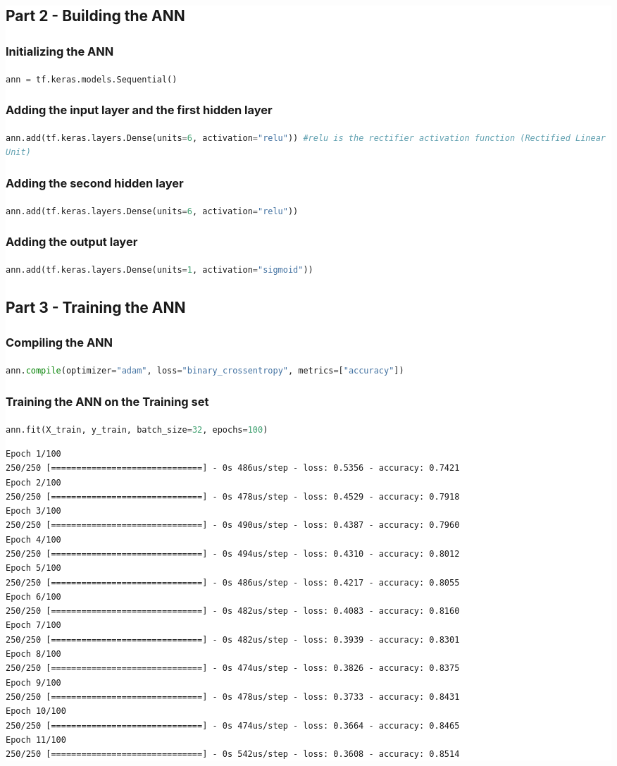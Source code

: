 ## Part 2 - Building the ANN

### Initializing the ANN


```python
ann = tf.keras.models.Sequential()
```

### Adding the input layer and the first hidden layer


```python
ann.add(tf.keras.layers.Dense(units=6, activation="relu")) #relu is the rectifier activation function (Rectified Linear Unit)
```

### Adding the second hidden layer


```python
ann.add(tf.keras.layers.Dense(units=6, activation="relu"))
```

### Adding the output layer


```python
ann.add(tf.keras.layers.Dense(units=1, activation="sigmoid"))
```

## Part 3 - Training the ANN

### Compiling the ANN


```python
ann.compile(optimizer="adam", loss="binary_crossentropy", metrics=["accuracy"])
```

### Training the ANN on the Training set


```python
ann.fit(X_train, y_train, batch_size=32, epochs=100)
```

    Epoch 1/100
    250/250 [==============================] - 0s 486us/step - loss: 0.5356 - accuracy: 0.7421
    Epoch 2/100
    250/250 [==============================] - 0s 478us/step - loss: 0.4529 - accuracy: 0.7918
    Epoch 3/100
    250/250 [==============================] - 0s 490us/step - loss: 0.4387 - accuracy: 0.7960
    Epoch 4/100
    250/250 [==============================] - 0s 494us/step - loss: 0.4310 - accuracy: 0.8012
    Epoch 5/100
    250/250 [==============================] - 0s 486us/step - loss: 0.4217 - accuracy: 0.8055
    Epoch 6/100
    250/250 [==============================] - 0s 482us/step - loss: 0.4083 - accuracy: 0.8160
    Epoch 7/100
    250/250 [==============================] - 0s 482us/step - loss: 0.3939 - accuracy: 0.8301
    Epoch 8/100
    250/250 [==============================] - 0s 474us/step - loss: 0.3826 - accuracy: 0.8375
    Epoch 9/100
    250/250 [==============================] - 0s 478us/step - loss: 0.3733 - accuracy: 0.8431
    Epoch 10/100
    250/250 [==============================] - 0s 474us/step - loss: 0.3664 - accuracy: 0.8465
    Epoch 11/100
    250/250 [==============================] - 0s 542us/step - loss: 0.3608 - accuracy: 0.8514
